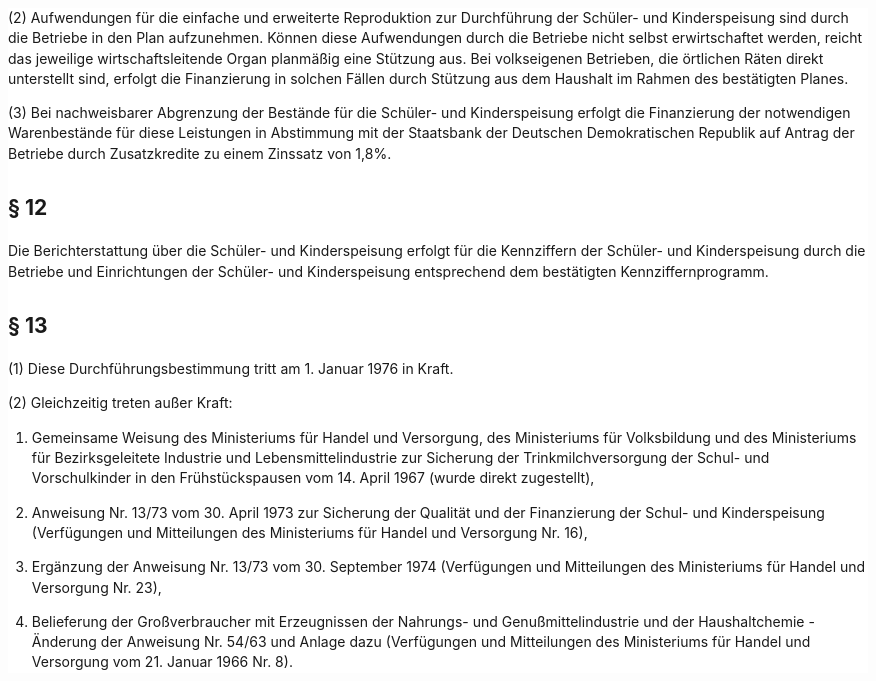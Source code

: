 


(2) Aufwendungen für die einfache und erweiterte Reproduktion zur
Durchführung der Schüler- und Kinderspeisung sind durch die Betriebe
in den Plan aufzunehmen. Können diese Aufwendungen durch die Betriebe
nicht selbst erwirtschaftet werden, reicht das jeweilige
wirtschaftsleitende Organ planmäßig eine Stützung aus. Bei
volkseigenen Betrieben, die örtlichen Räten direkt unterstellt sind,
erfolgt die Finanzierung in solchen Fällen durch Stützung aus dem
Haushalt im Rahmen des bestätigten Planes.

(3) Bei nachweisbarer Abgrenzung der Bestände für die Schüler- und
Kinderspeisung erfolgt die Finanzierung der notwendigen Warenbestände
für diese Leistungen in Abstimmung mit der Staatsbank der Deutschen
Demokratischen Republik auf Antrag der Betriebe durch Zusatzkredite zu
einem Zinssatz von 1,8%.


## § 12

Die Berichterstattung über die Schüler- und Kinderspeisung erfolgt für
die Kennziffern der Schüler- und Kinderspeisung durch die Betriebe und
Einrichtungen der Schüler- und Kinderspeisung entsprechend dem
bestätigten Kennziffernprogramm.


## § 13

(1) Diese Durchführungsbestimmung tritt am 1. Januar 1976 in Kraft.

(2)
Gleichzeitig treten außer Kraft:

1.  Gemeinsame Weisung des Ministeriums für Handel und Versorgung, des
    Ministeriums für Volksbildung und des Ministeriums für
    Bezirksgeleitete Industrie und Lebensmittelindustrie zur Sicherung der
    Trinkmilchversorgung der Schul- und Vorschulkinder in den
    Frühstückspausen vom 14. April 1967 (wurde direkt zugestellt),


2.  Anweisung Nr. 13/73 vom 30. April 1973 zur Sicherung der Qualität und
    der Finanzierung der Schul- und Kinderspeisung (Verfügungen und
    Mitteilungen des Ministeriums für Handel und Versorgung Nr. 16),


3.  Ergänzung der Anweisung Nr. 13/73 vom 30. September 1974 (Verfügungen
    und Mitteilungen des Ministeriums für Handel und Versorgung Nr. 23),


4.  Belieferung der Großverbraucher mit Erzeugnissen der Nahrungs- und
    Genußmittelindustrie und der Haushaltchemie - Änderung der Anweisung
    Nr. 54/63 und Anlage dazu (Verfügungen und Mitteilungen des
    Ministeriums für Handel und Versorgung vom 21. Januar 1966 Nr. 8).




